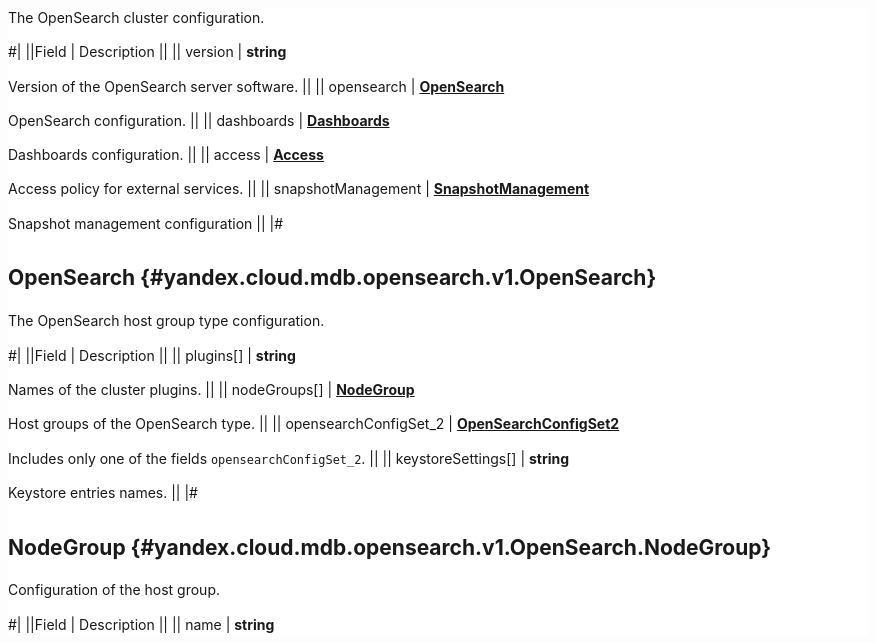 The OpenSearch cluster configuration.

#|
||Field | Description ||
|| version | **string**

Version of the OpenSearch server software. ||
|| opensearch | **[OpenSearch](#yandex.cloud.mdb.opensearch.v1.OpenSearch)**

OpenSearch configuration. ||
|| dashboards | **[Dashboards](#yandex.cloud.mdb.opensearch.v1.Dashboards)**

Dashboards configuration. ||
|| access | **[Access](#yandex.cloud.mdb.opensearch.v1.Access2)**

Access policy for external services. ||
|| snapshotManagement | **[SnapshotManagement](#yandex.cloud.mdb.opensearch.v1.SnapshotManagement2)**

Snapshot management configuration ||
|#

## OpenSearch {#yandex.cloud.mdb.opensearch.v1.OpenSearch}

The OpenSearch host group type configuration.

#|
||Field | Description ||
|| plugins[] | **string**

Names of the cluster plugins. ||
|| nodeGroups[] | **[NodeGroup](#yandex.cloud.mdb.opensearch.v1.OpenSearch.NodeGroup)**

Host groups of the OpenSearch type. ||
|| opensearchConfigSet_2 | **[OpenSearchConfigSet2](#yandex.cloud.mdb.opensearch.v1.config.OpenSearchConfigSet2)**

Includes only one of the fields `opensearchConfigSet_2`. ||
|| keystoreSettings[] | **string**

Keystore entries names. ||
|#

## NodeGroup {#yandex.cloud.mdb.opensearch.v1.OpenSearch.NodeGroup}

Configuration of the host group.

#|
||Field | Description ||
|| name | **string**
